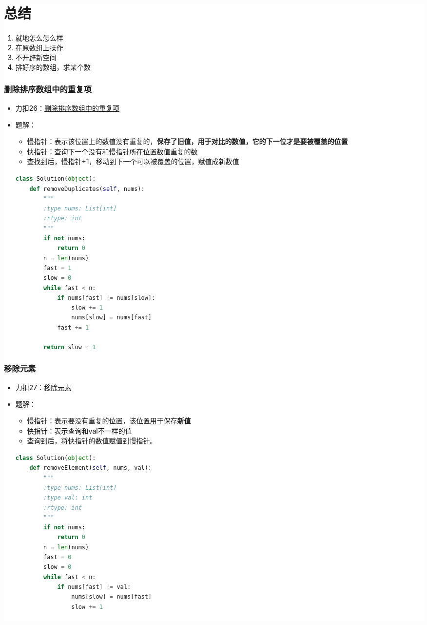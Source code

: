 # 总结

1. 就地怎么怎么样
2. 在原数组上操作
3. 不开辟新空间
4. 排好序的数组，求某个数

### 删除排序数组中的重复项

+ 力扣26：[删除排序数组中的重复项](https://leetcode-cn.com/problems/remove-duplicates-from-sorted-array)

+ 题解：

  + 慢指针：表示该位置上的数值没有重复的，**保存了旧值，用于对比的数值，它的下一位才是要被覆盖的位置**
  + 快指针：查询下一个没有和慢指针所在位置数值重复的数
  + 查找到后，慢指针+1，移动到下一个可以被覆盖的位置，赋值成新数值

  ```python
  class Solution(object):
      def removeDuplicates(self, nums):
          """
          :type nums: List[int]
          :rtype: int
          """
          if not nums:
              return 0
          n = len(nums)
          fast = 1
          slow = 0
          while fast < n:
              if nums[fast] != nums[slow]:
                  slow += 1
                  nums[slow] = nums[fast]
              fast += 1
  
          return slow + 1
  ```

### 移除元素

+ 力扣27：[移除元素](https://leetcode-cn.com/problems/remove-element) 

+ 题解：

  + 慢指针：表示要没有重复的位置，该位置用于保存**新值**
  + 快指针：表示查询和val不一样的值
  + 查询到后，将快指针的数值赋值到慢指针。

  ```python
  class Solution(object):
      def removeElement(self, nums, val):
          """
          :type nums: List[int]
          :type val: int
          :rtype: int
          """
          if not nums:
              return 0
          n = len(nums)
          fast = 0
          slow = 0
          while fast < n:
              if nums[fast] != val:
                  nums[slow] = nums[fast]
                  slow += 1
                  
  ```
